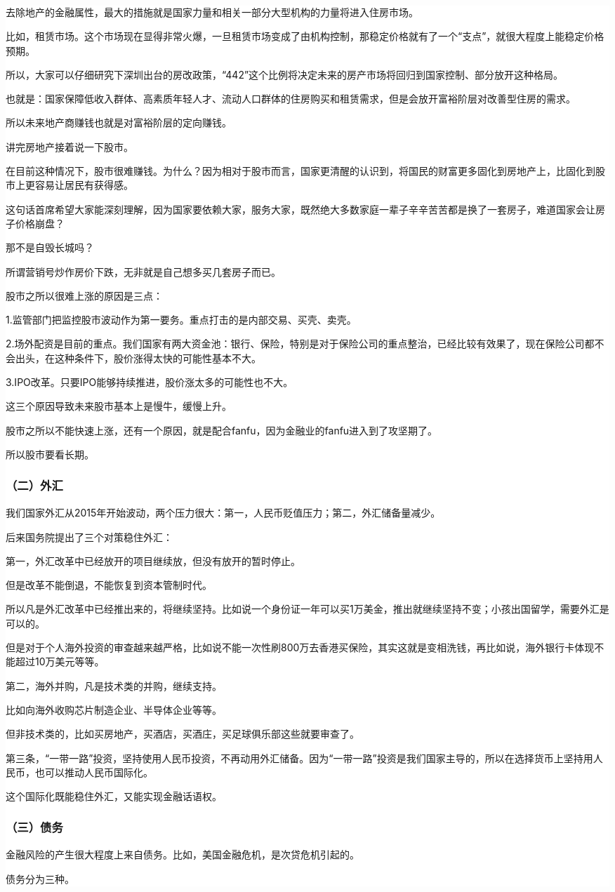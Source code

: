 去除地产的金融属性，最大的措施就是国家力量和相关一部分大型机构的力量将进入住房市场。

比如，租赁市场。这个市场现在显得非常火爆，一旦租赁市场变成了由机构控制，那稳定价格就有了一个“支点”，就很大程度上能稳定价格预期。

所以，大家可以仔细研究下深圳出台的房改政策，“442”这个比例将决定未来的房产市场将回归到国家控制、部分放开这种格局。

也就是：国家保障低收入群体、高素质年轻人才、流动人口群体的住房购买和租赁需求，但是会放开富裕阶层对改善型住房的需求。

所以未来地产商赚钱也就是对富裕阶层的定向赚钱。

讲完房地产接着说一下股市。

在目前这种情况下，股市很难赚钱。为什么？因为相对于股市而言，国家更清醒的认识到，将国民的财富更多固化到房地产上，比固化到股市上更容易让居民有获得感。

这句话首席希望大家能深刻理解，因为国家要依赖大家，服务大家，既然绝大多数家庭一辈子辛辛苦苦都是换了一套房子，难道国家会让房子价格崩盘？

那不是自毁长城吗？

所谓营销号炒作房价下跌，无非就是自己想多买几套房子而已。

股市之所以很难上涨的原因是三点：

1.监管部门把监控股市波动作为第一要务。重点打击的是内部交易、买壳、卖壳。

2.场外配资是目前的重点。我们国家有两大资金池：银行、保险，特别是对于保险公司的重点整治，已经比较有效果了，现在保险公司都不会出头，在这种条件下，股价涨得太快的可能性基本不大。

3.IPO改革。只要IPO能够持续推进，股价涨太多的可能性也不大。

这三个原因导致未来股市基本上是慢牛，缓慢上升。

股市之所以不能快速上涨，还有一个原因，就是配合fanfu，因为金融业的fanfu进入到了攻坚期了。

所以股市要看长期。

### （二）外汇

我们国家外汇从2015年开始波动，两个压力很大：第一，人民币贬值压力；第二，外汇储备量减少。

后来国务院提出了三个对策稳住外汇：

第一，外汇改革中已经放开的项目继续放，但没有放开的暂时停止。

但是改革不能倒退，不能恢复到资本管制时代。

所以凡是外汇改革中已经推出来的，将继续坚持。比如说一个身份证一年可以买1万美金，推出就继续坚持不变；小孩出国留学，需要外汇是可以的。

但是对于个人海外投资的审查越来越严格，比如说不能一次性刷800万去香港买保险，其实这就是变相洗钱，再比如说，海外银行卡体现不能超过10万美元等等。

第二，海外并购，凡是技术类的并购，继续支持。

比如向海外收购芯片制造企业、半导体企业等等。

但非技术类的，比如买房地产，买酒店，买酒庄，买足球俱乐部这些就要审查了。

第三条，“一带一路”投资，坚持使用人民币投资，不再动用外汇储备。因为“一带一路”投资是我们国家主导的，所以在选择货币上坚持用人民币，也可以推动人民币国际化。

这个国际化既能稳住外汇，又能实现金融话语权。

### （三）债务

金融风险的产生很大程度上来自债务。比如，美国金融危机，是次贷危机引起的。

债务分为三种。
